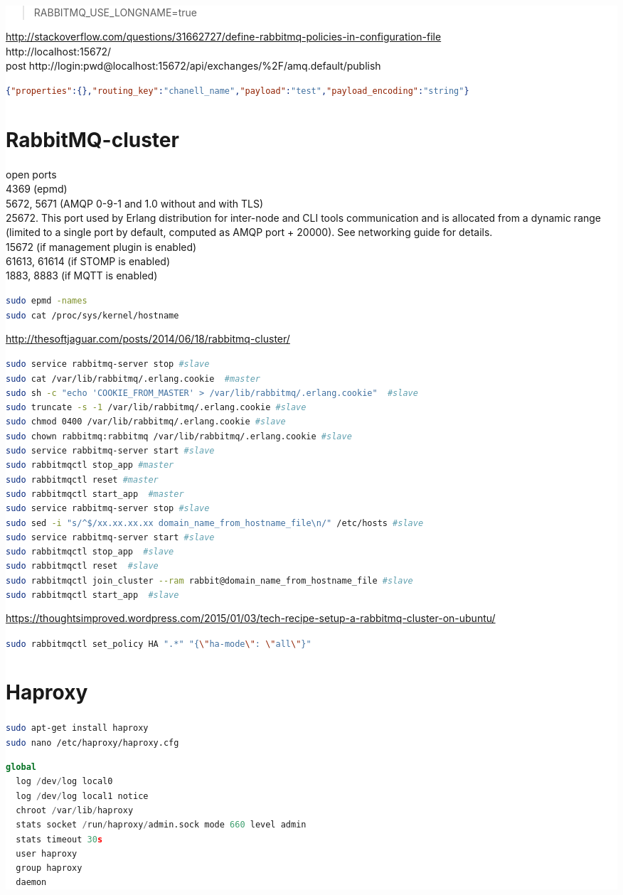 > RABBITMQ_USE_LONGNAME=true  

http://stackoverflow.com/questions/31662727/define-rabbitmq-policies-in-configuration-file  
http://localhost:15672/  
post http://login:pwd@localhost:15672/api/exchanges/%2F/amq.default/publish  
```json
{"properties":{},"routing_key":"chanell_name","payload":"test","payload_encoding":"string"}
```

# RabbitMQ-cluster
open ports  
4369 (epmd)  
5672, 5671 (AMQP 0-9-1 and 1.0 without and with TLS)  
25672. This port used by Erlang distribution for inter-node and CLI tools communication and is allocated from a dynamic range (limited to a single port by default, computed as AMQP port + 20000). See networking guide for details.  
15672 (if management plugin is enabled)  
61613, 61614 (if STOMP is enabled)  
1883, 8883 (if MQTT is enabled)  
```sh
sudo epmd -names
sudo cat /proc/sys/kernel/hostname
```
http://thesoftjaguar.com/posts/2014/06/18/rabbitmq-cluster/

```sh
sudo service rabbitmq-server stop #slave
sudo cat /var/lib/rabbitmq/.erlang.cookie  #master
sudo sh -c "echo 'COOKIE_FROM_MASTER' > /var/lib/rabbitmq/.erlang.cookie"  #slave
sudo truncate -s -1 /var/lib/rabbitmq/.erlang.cookie #slave
sudo chmod 0400 /var/lib/rabbitmq/.erlang.cookie #slave
sudo chown rabbitmq:rabbitmq /var/lib/rabbitmq/.erlang.cookie #slave
sudo service rabbitmq-server start #slave
sudo rabbitmqctl stop_app #master
sudo rabbitmqctl reset #master
sudo rabbitmqctl start_app  #master
sudo service rabbitmq-server stop #slave
sudo sed -i "s/^$/xx.xx.xx.xx domain_name_from_hostname_file\n/" /etc/hosts #slave
sudo service rabbitmq-server start #slave
sudo rabbitmqctl stop_app  #slave
sudo rabbitmqctl reset  #slave
sudo rabbitmqctl join_cluster --ram rabbit@domain_name_from_hostname_file #slave
sudo rabbitmqctl start_app  #slave
```
https://thoughtsimproved.wordpress.com/2015/01/03/tech-recipe-setup-a-rabbitmq-cluster-on-ubuntu/
```sh
sudo rabbitmqctl set_policy HA ".*" "{\"ha-mode\": \"all\"}"
```

# Haproxy
```sh
sudo apt-get install haproxy
sudo nano /etc/haproxy/haproxy.cfg
```
```python
global
  log /dev/log local0
  log /dev/log local1 notice
  chroot /var/lib/haproxy
  stats socket /run/haproxy/admin.sock mode 660 level admin
  stats timeout 30s
  user haproxy
  group haproxy
  daemon
```